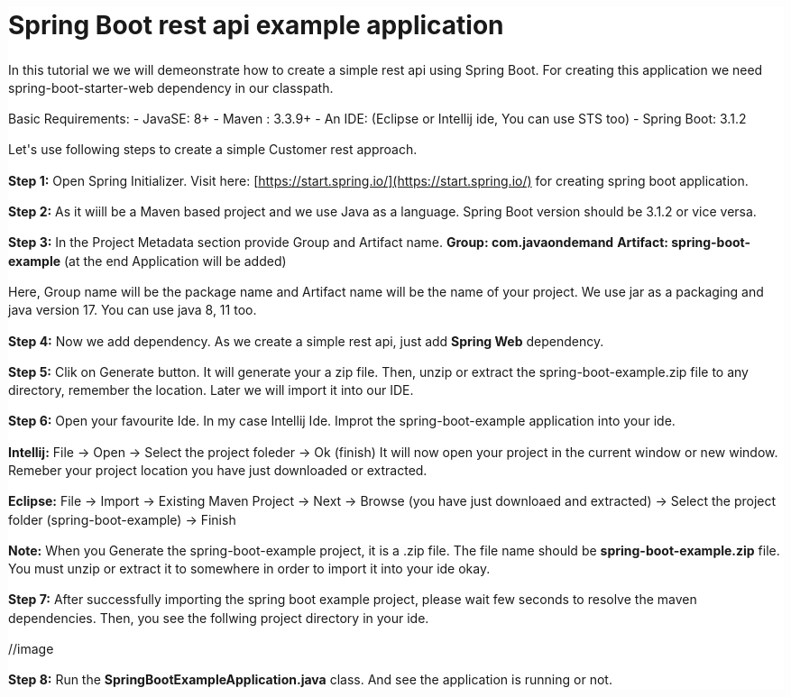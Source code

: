 # Spring Boot rest api example application

In this tutorial we we will demeonstrate how to create a simple rest api using Spring Boot. For creating this application we need spring-boot-starter-web dependency in our classpath.

Basic Requirements:
    - JavaSE: 8+
    - Maven : 3.3.9+
    - An IDE: (Eclipse or Intellij ide, You can use STS too)
    - Spring Boot: 3.1.2

Let's use following steps to create a simple Customer rest approach.

<Strong>Step 1:</strong> Open Spring Initializer. Visit here: [https://start.spring.io/](https://start.spring.io/) for creating spring boot application.

<strong>Step 2:</strong> As it wiill be a Maven based project and we use Java as a language. Spring Boot version should be 3.1.2 or vice versa.

<strong>Step 3:</strong> In the Project Metadata section provide Group and Artifact name. 
<b>Group: com.javaondemand</b>
<b>Artifact: spring-boot-example</b> (at the end Application will be added)

Here, Group name will be the package name and Artifact name will be the name of your project. We use jar as a packaging and java version 17. You can use java 8, 11 too.


<strong>Step 4:</strong> Now we add dependency. As we create a simple rest api, just add <b>Spring Web</b> dependency.

<strong>Step 5:</strong> Clik on Generate button. It will generate your a zip file. Then, unzip or extract the spring-boot-example.zip file to any directory, remember the location. Later we will import it into our IDE.

<strong>Step 6:</strong> Open your favourite Ide. In my case Intellij Ide. Improt the spring-boot-example application into your ide. 

<strong>Intellij:</strong> File -> Open -> Select the project foleder -> Ok (finish) It will now open your project in the current window or new window. Remeber your project location you have just downloaded or extracted.

<strong>Eclipse:</strong> File -> Import -> Existing Maven Project -> Next -> Browse (you have just downloaed and extracted) -> Select the project folder (spring-boot-example) -> Finish 

<b>Note:</b> When you Generate the spring-boot-example project, it is a .zip file. The file name should be <b>spring-boot-example.zip</b> file. You must unzip or extract it to somewhere in order to import it into your ide okay. 


<strong>Step 7:</strong> After successfully importing the spring boot example project, please wait few seconds to resolve the maven dependencies. Then, you see the follwing project directory in your ide. 

//image

<strong>Step 8:</strong> Run the <b>SpringBootExampleApplication.java</b> class. And see the application is running or not. 
